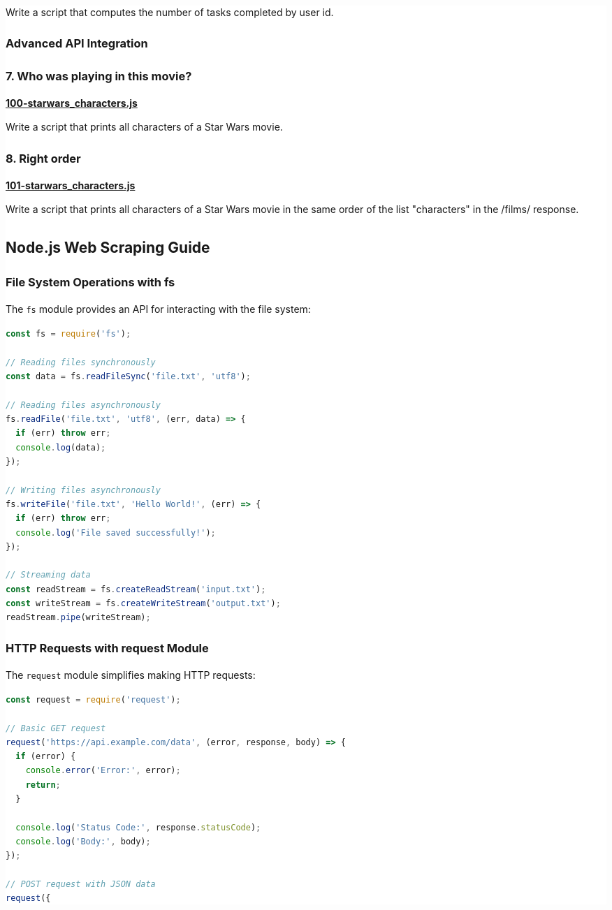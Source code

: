 Write a script that computes the number of tasks completed by user id.

### Advanced API Integration

### 7. Who was playing in this movie?
**[100-starwars_characters.js](./100-starwars_characters.js)**

Write a script that prints all characters of a Star Wars movie.

### 8. Right order
**[101-starwars_characters.js](./101-starwars_characters.js)**

Write a script that prints all characters of a Star Wars movie in the same order of the list "characters" in the /films/ response.

## Node.js Web Scraping Guide

### File System Operations with fs

The `fs` module provides an API for interacting with the file system:

```javascript
const fs = require('fs');

// Reading files synchronously
const data = fs.readFileSync('file.txt', 'utf8');

// Reading files asynchronously
fs.readFile('file.txt', 'utf8', (err, data) => {
  if (err) throw err;
  console.log(data);
});

// Writing files asynchronously
fs.writeFile('file.txt', 'Hello World!', (err) => {
  if (err) throw err;
  console.log('File saved successfully!');
});

// Streaming data
const readStream = fs.createReadStream('input.txt');
const writeStream = fs.createWriteStream('output.txt');
readStream.pipe(writeStream);
```

### HTTP Requests with request Module

The `request` module simplifies making HTTP requests:

```javascript
const request = require('request');

// Basic GET request
request('https://api.example.com/data', (error, response, body) => {
  if (error) {
    console.error('Error:', error);
    return;
  }
  
  console.log('Status Code:', response.statusCode);
  console.log('Body:', body);
});

// POST request with JSON data
request({
```
